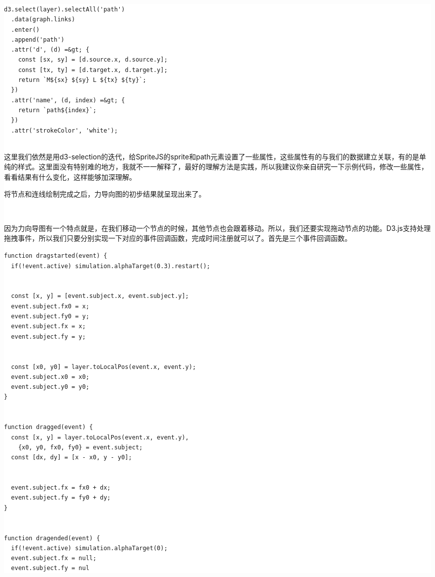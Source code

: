 ```
d3.select(layer).selectAll('path')
  .data(graph.links)
  .enter()
  .append('path')
  .attr('d', (d) =&gt; {
    const [sx, sy] = [d.source.x, d.source.y];
    const [tx, ty] = [d.target.x, d.target.y];
    return `M${sx} ${sy} L ${tx} ${ty}`;
  })
  .attr('name', (d, index) =&gt; {
    return `path${index}`;
  })
  .attr('strokeColor', 'white');


```

这里我们依然是用d3-selection的迭代，给SpriteJS的sprite和path元素设置了一些属性，这些属性有的与我们的数据建立关联，有的是单纯的样式。这里面没有特别难的地方，我就不一一解释了，最好的理解方法是实践，所以我建议你亲自研究一下示例代码，修改一些属性，看看结果有什么变化，这样能够加深理解。

将节点和连线绘制完成之后，力导向图的初步结果就呈现出来了。

<img src="https://static001.geekbang.org/resource/image/a1/cb/a17d7c08d84fd101a8d2a991cb61e4cb.gif" alt="">

因为力向导图有一个特点就是，在我们移动一个节点的时候，其他节点也会跟着移动。所以，我们还要实现拖动节点的功能。D3.js支持处理拖拽事件，所以我们只要分别实现一下对应的事件回调函数，完成时间注册就可以了。首先是三个事件回调函数。

```
function dragstarted(event) {
  if(!event.active) simulation.alphaTarget(0.3).restart();


  const [x, y] = [event.subject.x, event.subject.y];
  event.subject.fx0 = x;
  event.subject.fy0 = y;
  event.subject.fx = x;
  event.subject.fy = y;


  const [x0, y0] = layer.toLocalPos(event.x, event.y);
  event.subject.x0 = x0;
  event.subject.y0 = y0;
}


function dragged(event) {
  const [x, y] = layer.toLocalPos(event.x, event.y),
    {x0, y0, fx0, fy0} = event.subject;
  const [dx, dy] = [x - x0, y - y0];


  event.subject.fx = fx0 + dx;
  event.subject.fy = fy0 + dy;
}


function dragended(event) {
  if(!event.active) simulation.alphaTarget(0);
  event.subject.fx = null;
  event.subject.fy = nul

```
